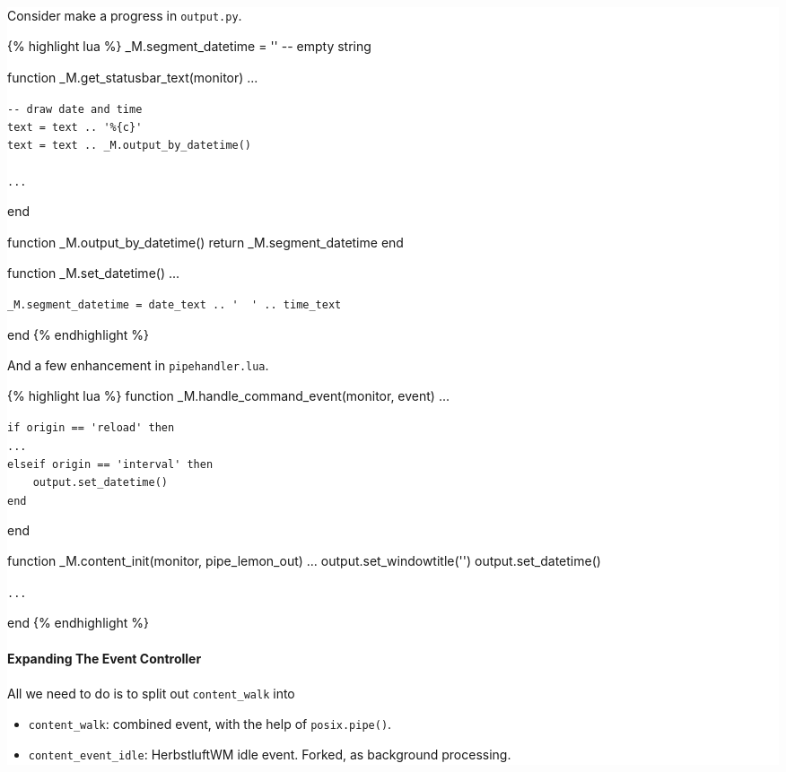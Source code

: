 Consider make a progress in 
<code class="code-file">output.py</code>.

{% highlight lua %}
_M.segment_datetime    = '' -- empty string

function _M.get_statusbar_text(monitor)
    ...

    -- draw date and time
    text = text .. '%{c}'
    text = text .. _M.output_by_datetime()

    ...
end

function _M.output_by_datetime()
    return _M.segment_datetime
end

function _M.set_datetime()
    ...

    _M.segment_datetime = date_text .. '  ' .. time_text
end
{% endhighlight %}

And a few enhancement in 
<code class="code-file">pipehandler.lua</code>.

{% highlight lua %}
function _M.handle_command_event(monitor, event)
    ...

    if origin == 'reload' then
    ...
    elseif origin == 'interval' then
        output.set_datetime()
    end
end

function _M.content_init(monitor, pipe_lemon_out)
    ...
    output.set_windowtitle('')
    output.set_datetime()

    ...
end
{% endhighlight %}

#### Expanding The Event Controller

All we need to do is to split out <code>content_walk</code> into

*	<code>content_walk</code>: combined event,
	with the help of <code>posix.pipe()</code>.

*	<code>content_event_idle</code>: HerbstluftWM idle event. 
	Forked, as background processing.
